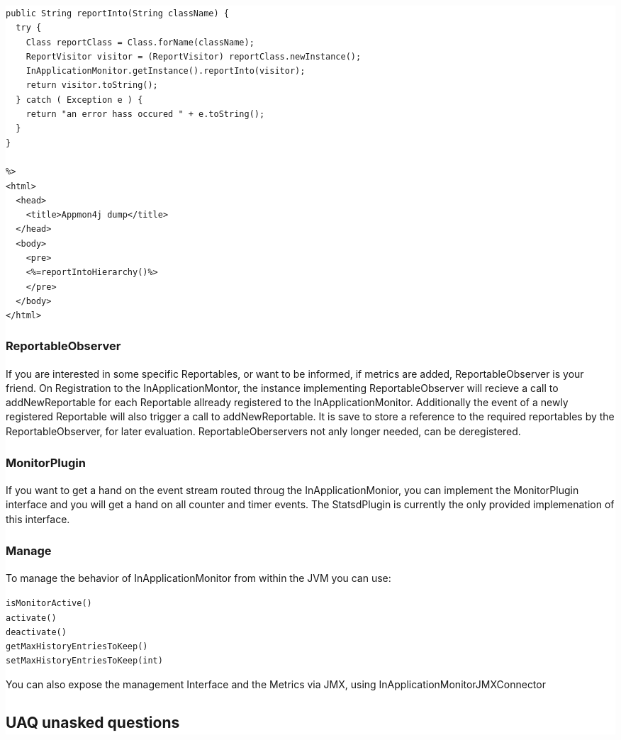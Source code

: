     public String reportInto(String className) {
      try {
        Class reportClass = Class.forName(className);
        ReportVisitor visitor = (ReportVisitor) reportClass.newInstance();
        InApplicationMonitor.getInstance().reportInto(visitor);
        return visitor.toString();
      } catch ( Exception e ) {
        return "an error hass occured " + e.toString();
      }
    }
  
    %>
    <html>
      <head>
        <title>Appmon4j dump</title>
      </head>
      <body>
        <pre>
        <%=reportIntoHierarchy()%>
        </pre>
      </body>
    </html>
 
### ReportableObserver

If you are interested in some specific Reportables, or want to be informed, if metrics are added, ReportableObserver is your friend. On Registration to the InApplicationMontor, the instance implementing ReportableObserver will recieve a call to addNewReportable for each Reportable allready registered to the InApplicationMonitor. Additionally the event of a newly registered Reportable will also trigger a call to addNewReportable. It is save to store a reference to the required reportables by the ReportableObserver, for later evaluation. ReportableOberservers not anly longer needed, can be deregistered. 

### MonitorPlugin

If you want to get a hand on the event stream routed throug the InApplicationMonior, you can implement the MonitorPlugin interface and you will get a hand on all counter and timer events. The StatsdPlugin is currently the only provided implemenation of this interface.

 
### Manage

To manage the behavior of InApplicationMonitor from within the JVM you can use:

    isMonitorActive()
    activate()
    deactivate()
    getMaxHistoryEntriesToKeep()
    setMaxHistoryEntriesToKeep(int)

You can also expose the management Interface and the Metrics via JMX, using InApplicationMonitorJMXConnector

UAQ unasked questions
--------------------
